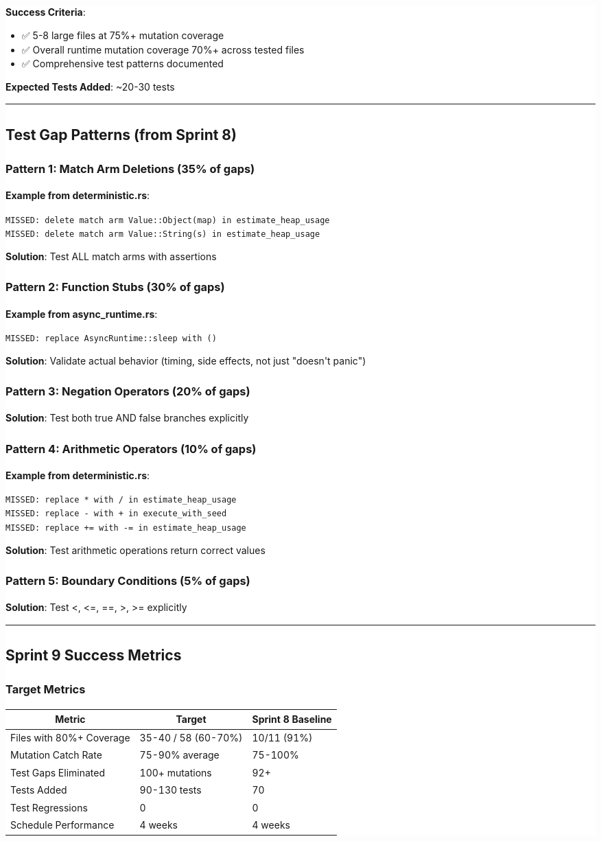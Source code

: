 **Success Criteria**:
- ✅ 5-8 large files at 75%+ mutation coverage
- ✅ Overall runtime mutation coverage 70%+ across tested files
- ✅ Comprehensive test patterns documented

**Expected Tests Added**: ~20-30 tests

---

## Test Gap Patterns (from Sprint 8)

### Pattern 1: Match Arm Deletions (35% of gaps)
**Example from deterministic.rs**:
```
MISSED: delete match arm Value::Object(map) in estimate_heap_usage
MISSED: delete match arm Value::String(s) in estimate_heap_usage
```
**Solution**: Test ALL match arms with assertions

### Pattern 2: Function Stubs (30% of gaps)
**Example from async_runtime.rs**:
```
MISSED: replace AsyncRuntime::sleep with ()
```
**Solution**: Validate actual behavior (timing, side effects, not just "doesn't panic")

### Pattern 3: Negation Operators (20% of gaps)
**Solution**: Test both true AND false branches explicitly

### Pattern 4: Arithmetic Operators (10% of gaps)
**Example from deterministic.rs**:
```
MISSED: replace * with / in estimate_heap_usage
MISSED: replace - with + in execute_with_seed
MISSED: replace += with -= in estimate_heap_usage
```
**Solution**: Test arithmetic operations return correct values

### Pattern 5: Boundary Conditions (5% of gaps)
**Solution**: Test <, <=, ==, >, >= explicitly

---

## Sprint 9 Success Metrics

### Target Metrics

| Metric | Target | Sprint 8 Baseline |
|--------|--------|-------------------|
| Files with 80%+ Coverage | 35-40 / 58 (60-70%) | 10/11 (91%) |
| Mutation Catch Rate | 75-90% average | 75-100% |
| Test Gaps Eliminated | 100+ mutations | 92+ |
| Tests Added | 90-130 tests | 70 |
| Test Regressions | 0 | 0 |
| Schedule Performance | 4 weeks | 4 weeks |

